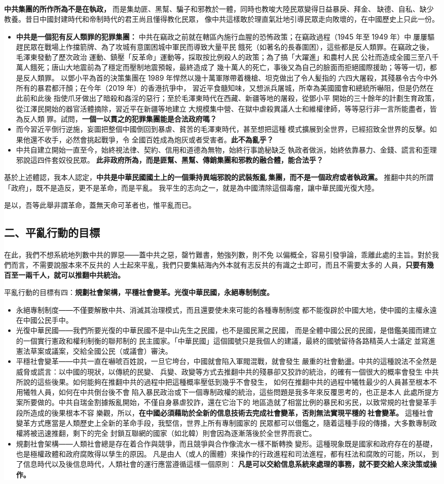   **中共集團的所作所為不是在執政，**
  而是集劫匪、黑幫、騙子和邪教於一體，同時也教唆大陸民眾變得日益暴戾、拜金、
  缺德、自私、缺少教養。昔日中國封建時代和帝制時代的君王尚且懂得教化民眾，
  像中共這樣敢於理直氣壯地引導民眾走向敗壞的，在中國歷史上只此一份。
* **中共是一個犯有反人類罪的犯罪集團：**
  中共在竊政之前就在轄區內施行血腥的恐怖政策；在竊政過程（1945 年至 1949 年）中
  屢屢驅趕民眾在戰場上作擋箭牌、為了攻城有意圍困城中軍民而導致大量平民
  餓死（如著名的長春圍困），這些都是反人類罪。在竊政之後，毛澤東發動了歷次政治
  運動、鎮壓「反革命」運動等，採取按比例殺人的政策；為了搞「大躍進」和農村人民
  公社而造成全國三至八千萬人餓死；唐山大地震前為了穩定而壓制地震預報，最終造成了
  幾十萬人的死亡，事後又為自己的臉面而拒絕國際援助；等等一切，都是反人類罪。
  以鄧小平為首的決策集團在 1989 年悍然以幾十萬軍隊帶着機槍、坦克做出了令人髪指的
  六四大屠殺，其殘暴令古今中外所有的暴君都汗顏；在今年（2019 年）的香港抗爭中，
  習近平食髓知味，又想派兵屠城，所幸為美國國會和總統所嚇阻，但是仍然在此前和此後
  指使爪牙做出了暗殺和姦淫的惡行；至於毛澤東時代在西藏、新疆等地的屠殺，從鄧小平
  開始的三十餘年的計劃生育政策，從江澤民開始的器官活體摘除，習近平在新疆等地建立
  大規模集中營、在獄中虐殺異議人士和維權律師，等等惡行非一言所能盡者，皆為反人類
  罪。試問，**一個一以貫之的犯罪集團能是合法政府嗎？**
* 而今習近平倒行逆施，妄圖把整個中國倒回到暴虐、貧苦的毛澤東時代，甚至想把這種
  模式擴展到全世界，已經招致全世界的反擊。如果他還不收手，必然會挑起戰爭，令
  全國百姓成為炮灰或者受害者。**此不為亂乎？**
* 中共自建立開始一直至今，始終視法律、契約、信用和道德為無物，始終行事詭秘缺乏
  執政者做派，始終依靠暴力、金錢、謊言和歪理邪說這四件套奴役民眾。
  **此非政府所為，而是匪幫、黑幫、傳銷集團和邪教的融合體，能合法乎？**

基於上述體認，我本人認定，**中共是中華民國國土上的一個秉持異端邪說的武裝叛亂
集團，而不是一個政府或者執政黨。**
推翻中共的所謂「政府」，既不是造反，更不是革命，而是平亂。
我平生的志向之一，就是為中國清除這個毒瘤，讓中華民國光復大陸。

是以，吾等此舉非謂革命，蓋無天命可革者也，惟平亂而已。


## 二、平亂行動的目標

在此，我們不想系統地列數中共的罪惡——蓋中共之惡，罄竹難書，勉強列數，則不免
以偏概全，容易引發爭論，乖離此處的主旨。對於我們而言，不需要說服本來不反共的
人士起來平亂，我們只要集結海內外本就有志反共的有識之士即可，而且不需要太多的
人員，**只要有幾百至一兩千人，就可以推翻中共統治。**

平亂行動的目標有四：**規劃社會架構，平穩社會變革。光復中華民國，永絕專制制度。**
- 永絕專制制度——不僅要解散中共、消滅其治理模式，而且還要使未來可能的各種專制制度
  都不能復辟於中國大地，使中國的主權永遠在中國公民手中。
- 光復中華民國——我們所要光復的中華民國不是中山先生之民國，也不是國民黨之民國，
  而是全體中國公民的民國，是借鑑美國而建立的一個實行憲政和權利制衡的聯邦制的
  民主國家。「中華民國」這個國號只是我個人的建議，最終的國號留待各路精英人士議定
  並寫進憲法草案或議案，交給全國公民（或議會）審決。
- 平穩社會變革——中共一直在嚇唬百姓說，一旦它垮台，中國就會陷入軍閥混戰，就會發生
  嚴重的社會動盪。中共的這種說法不全然是威脅或謊言：以中國的現狀，以傳統的民變、
  兵變、政變等方式去推翻中共的殘暴卻又狡詐的統治，的確有一個很大的概率會發生
  中共所說的這些後果。如何能夠在推翻中共的過程中把這種概率壓低到幾乎不會發生，
  如何在推翻中共的過程中犧牲最少的人員甚至根本不用犧牲人員，如何在中共倒台後不會
  陷入暴民政治或下一個專制政權的統治，這些問題是我多年來反覆思考的，也正是本人
  此處所提方案所要做的。中共自瑞金割據叛亂開始，不僅自身暴虐狡詐，還在它治下的
  地區造就了相當比例的暴民和劣民，以致常規的社會變革手段所造成的後果根本不容
  樂觀，所以，**在中國必須藉助於全新的信息技術去完成社會變革，否則無法實現平穩的
  社會變革。**
  這種社會變革方式應當是人類歷史上全新的革命手段，我堅信，世界上所有專制國家的
  民眾都可以借鑑之，隨着這種手段的傳播，大多數專制政權將被迅速推翻，剩下的完全
  封鎖互聯網的國家（如北韓）則會因為逐漸落後於全世界而衰亡。
- 規劃社會架構——人類社會總是存在着合作與競爭，而且競爭與合作像流水一樣不斷轉換
  變形。這種現象既是國家和政府存在的基礎，也是極權政體和政府腐敗得以孳生的原因。
  凡是由人（或人的團體）來操作的行政進程和司法進程，都有枉法和腐敗的可能，所以，
  到了信息時代以及後信息時代，人類社會的運行應當遵循這樣一個原則：
  **凡是可以交給信息系統來處理的事務，就不要交給人來決策或操作。**

